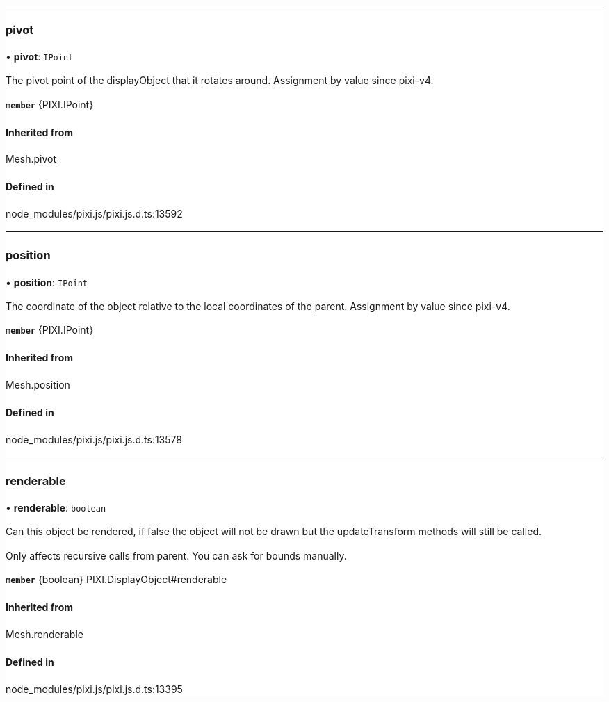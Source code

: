 ___

### pivot

• **pivot**: `IPoint`

The pivot point of the displayObject that it rotates around.
Assignment by value since pixi-v4.

**`member`** {PIXI.IPoint}

#### Inherited from

Mesh.pivot

#### Defined in

node_modules/pixi.js/pixi.js.d.ts:13592

___

### position

• **position**: `IPoint`

The coordinate of the object relative to the local coordinates of the parent.
Assignment by value since pixi-v4.

**`member`** {PIXI.IPoint}

#### Inherited from

Mesh.position

#### Defined in

node_modules/pixi.js/pixi.js.d.ts:13578

___

### renderable

• **renderable**: `boolean`

Can this object be rendered, if false the object will not be drawn but the updateTransform
methods will still be called.

Only affects recursive calls from parent. You can ask for bounds manually.

**`member`** {boolean} PIXI.DisplayObject#renderable

#### Inherited from

Mesh.renderable

#### Defined in

node_modules/pixi.js/pixi.js.d.ts:13395
